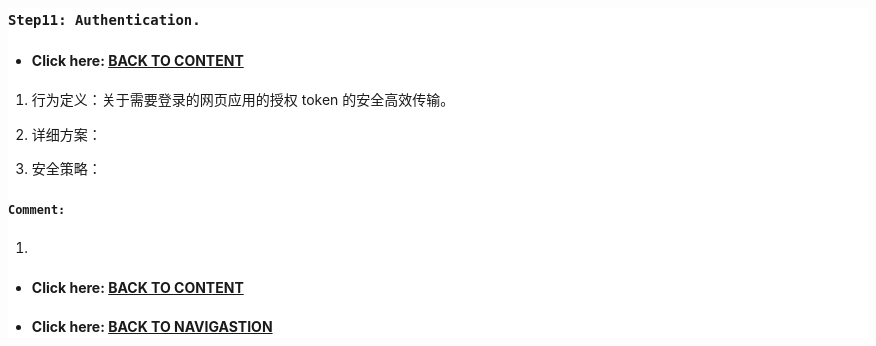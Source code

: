 ### <span id="19.11">`Step11: Authentication.`</span>

- #### Click here: [BACK TO CONTENT](#19.0)

1. 行为定义：关于需要登录的网页应用的授权 token 的安全高效传输。

2. 详细方案：

3. 安全策略：


#### `Comment:`
1. 

- #### Click here: [BACK TO CONTENT](#19.0)
- #### Click here: [BACK TO NAVIGASTION](https://github.com/DonghaoWu/WebDev-tools-demo/blob/master/README.md)